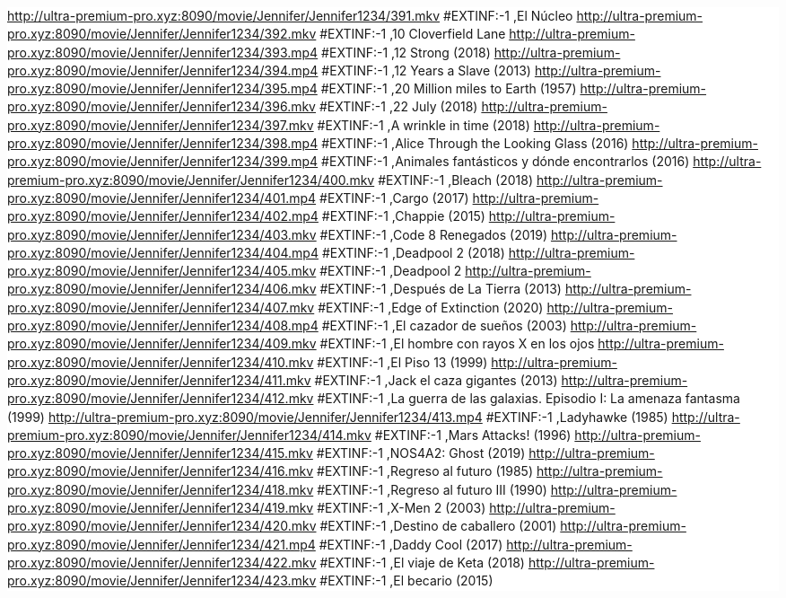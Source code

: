 http://ultra-premium-pro.xyz:8090/movie/Jennifer/Jennifer1234/391.mkv
#EXTINF:-1 ,El Núcleo
http://ultra-premium-pro.xyz:8090/movie/Jennifer/Jennifer1234/392.mkv
#EXTINF:-1 ,10 Cloverfield Lane
http://ultra-premium-pro.xyz:8090/movie/Jennifer/Jennifer1234/393.mp4
#EXTINF:-1 ,12 Strong (2018)
http://ultra-premium-pro.xyz:8090/movie/Jennifer/Jennifer1234/394.mp4
#EXTINF:-1 ,12 Years a Slave (2013)
http://ultra-premium-pro.xyz:8090/movie/Jennifer/Jennifer1234/395.mp4
#EXTINF:-1 ,20 Million miles to Earth (1957)
http://ultra-premium-pro.xyz:8090/movie/Jennifer/Jennifer1234/396.mkv
#EXTINF:-1 ,22 July (2018)
http://ultra-premium-pro.xyz:8090/movie/Jennifer/Jennifer1234/397.mkv
#EXTINF:-1 ,A wrinkle in time (2018)
http://ultra-premium-pro.xyz:8090/movie/Jennifer/Jennifer1234/398.mp4
#EXTINF:-1 ,Alice Through the Looking Glass (2016)
http://ultra-premium-pro.xyz:8090/movie/Jennifer/Jennifer1234/399.mp4
#EXTINF:-1 ,Animales fantásticos y dónde encontrarlos (2016)
http://ultra-premium-pro.xyz:8090/movie/Jennifer/Jennifer1234/400.mkv
#EXTINF:-1 ,Bleach (2018)
http://ultra-premium-pro.xyz:8090/movie/Jennifer/Jennifer1234/401.mp4
#EXTINF:-1 ,Cargo (2017)
http://ultra-premium-pro.xyz:8090/movie/Jennifer/Jennifer1234/402.mp4
#EXTINF:-1 ,Chappie (2015)
http://ultra-premium-pro.xyz:8090/movie/Jennifer/Jennifer1234/403.mkv
#EXTINF:-1 ,Code 8 Renegados (2019)
http://ultra-premium-pro.xyz:8090/movie/Jennifer/Jennifer1234/404.mp4
#EXTINF:-1 ,Deadpool 2 (2018)
http://ultra-premium-pro.xyz:8090/movie/Jennifer/Jennifer1234/405.mkv
#EXTINF:-1 ,Deadpool 2
http://ultra-premium-pro.xyz:8090/movie/Jennifer/Jennifer1234/406.mkv
#EXTINF:-1 ,Después de La Tierra (2013)
http://ultra-premium-pro.xyz:8090/movie/Jennifer/Jennifer1234/407.mkv
#EXTINF:-1 ,Edge of Extinction (2020)
http://ultra-premium-pro.xyz:8090/movie/Jennifer/Jennifer1234/408.mp4
#EXTINF:-1 ,El cazador de sueños (2003)
http://ultra-premium-pro.xyz:8090/movie/Jennifer/Jennifer1234/409.mkv
#EXTINF:-1 ,El hombre con rayos X en los ojos
http://ultra-premium-pro.xyz:8090/movie/Jennifer/Jennifer1234/410.mkv
#EXTINF:-1 ,El Piso 13 (1999)
http://ultra-premium-pro.xyz:8090/movie/Jennifer/Jennifer1234/411.mkv
#EXTINF:-1 ,Jack el caza gigantes (2013)
http://ultra-premium-pro.xyz:8090/movie/Jennifer/Jennifer1234/412.mkv
#EXTINF:-1 ,La guerra de las galaxias. Episodio I: La amenaza fantasma (1999)
http://ultra-premium-pro.xyz:8090/movie/Jennifer/Jennifer1234/413.mp4
#EXTINF:-1 ,Ladyhawke (1985)
http://ultra-premium-pro.xyz:8090/movie/Jennifer/Jennifer1234/414.mkv
#EXTINF:-1 ,Mars Attacks! (1996)
http://ultra-premium-pro.xyz:8090/movie/Jennifer/Jennifer1234/415.mkv
#EXTINF:-1 ,NOS4A2: Ghost (2019)
http://ultra-premium-pro.xyz:8090/movie/Jennifer/Jennifer1234/416.mkv
#EXTINF:-1 ,Regreso al futuro (1985)
http://ultra-premium-pro.xyz:8090/movie/Jennifer/Jennifer1234/418.mkv
#EXTINF:-1 ,Regreso al futuro III (1990)
http://ultra-premium-pro.xyz:8090/movie/Jennifer/Jennifer1234/419.mkv
#EXTINF:-1 ,X-Men 2 (2003)
http://ultra-premium-pro.xyz:8090/movie/Jennifer/Jennifer1234/420.mkv
#EXTINF:-1 ,Destino de caballero (2001)
http://ultra-premium-pro.xyz:8090/movie/Jennifer/Jennifer1234/421.mp4
#EXTINF:-1 ,Daddy Cool (2017)
http://ultra-premium-pro.xyz:8090/movie/Jennifer/Jennifer1234/422.mkv
#EXTINF:-1 ,El viaje de Keta (2018)
http://ultra-premium-pro.xyz:8090/movie/Jennifer/Jennifer1234/423.mkv
#EXTINF:-1 ,El becario (2015)